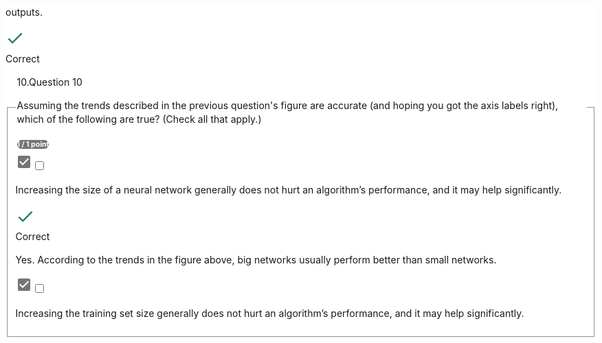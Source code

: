 outputs.</li></ul></div></div></div></span></label></div><div class="rc-GradeFeedback rc-GradeFeedback--success"><div class="rc-GradeFeedback__icon-container"><svg class="_ufjrdd" viewBox="0 0 48 48" role="img" aria-labelledby="Checke804643f-867f-402a-9f75-7383a67e66f3 Checke804643f-867f-402a-9f75-7383a67e66f3Desc" xmlns="http://www.w3.org/2000/svg" style="fill: rgb(31, 131, 84); height: 28px; width: 28px;"><title id="Checke804643f-867f-402a-9f75-7383a67e66f3">Check</title><polygon points="17.4333333 31.6416667 8.85833333 23.0666667 6 25.925 17.4333333 37.3583333 41.9333333 12.8583333 39.075 10" role="presentation"></polygon></svg></div><div class="rc-GradeFeedback__info-container"><div class="rc-GradeFeedback__info"><div class="_14m20gya rc-GradeFeedback__info-label">Correct</div><div class="_wmgtrl9"></div></div></div></div></div></div></div></fieldset></div></div><div class="rc-FormPartsQuestion"><div class="rc-FormPartsQuestion__question rc-FormPartsQuestion__question--hasQuestionNumber rc-FormPartsQuestion__question--hasPoints"><fieldset><legend class="_wmgtrl9 rc-FormPartsQuestion__prompt"><p class="rc-FormPartsQuestion__questionNumber">10.<span class="screenreader-only"><span>Question 10</span></span></p><div class="rc-FormPartsQuestion__promptContainer"><div id="" class="rc-CML styled" dir="auto"><div><p>Assuming the trends described in the previous question's figure are accurate (and hoping you got the axis labels right),  which of the following are true? (Check all that apply.)</p></div></div><div class="rc-FormPartsQuestion__points"><div class="rc-QuestionPoints"><span class="_rsc0bd rc-QuestionPoints__pill" style="height: 1.5rem; border-radius: 1.5rem; line-height: 1.125rem; font-size: 0.75rem; background-color: rgb(117, 117, 117); color: rgb(255, 255, 255); font-weight: bold;"><span class="_x4x75x"><span class="_1q9sh65"></span><span class="_ontdeqt"><span>1 / 1 point</span></span></span></span></div></div></div></legend><div class="rc-FormPartsQuestion__content"><div class="rc-FormPartCA"><div class="rc-FormPartsCheckbox"><div class="rc-FormPartsCheckbox__optionContainer"><div class="rc-Option rc-Option--isReadOnly"><label class="_1xzd2vdb cui-Checkbox cui-isChecked"><span class="_ram5my"><svg class="_ufjrdd" aria-hidden="true" focusable="false" viewBox="0 0 24 24" role="img" aria-labelledby="Checkbox3c4acebb-9d34-46bf-9c36-47798eef7661 Checkbox3c4acebb-9d34-46bf-9c36-47798eef7661Desc" xmlns="http://www.w3.org/2000/svg" style="fill: rgb(117, 117, 117); height: 24px; width: 24px;"><path d="M19 3H5c-1.11 0-2 .9-2 2v14c0 1.1.89 2 2 2h14c1.11 0 2-.9 2-2V5c0-1.1-.89-2-2-2zm-9 14l-5-5 1.41-1.41L10 14.17l7.59-7.59L19 8l-9 9z" role="presentation"></path></svg></span><input type="checkbox" class="_gx2lzf" value="0.40180104580869136" name="e2hBnHooEeeLFhJpxYB-cA@0" readonly="" tabindex="0"><span class="_bc4egv p-x-1s font-weight-normal"><div class="rc-Option__option-text"><div id="" class="rc-CML styled" dir="auto"><div><p>Increasing the size of a neural network generally does not hurt an algorithm’s performance, and it may help significantly.</p></div></div></div></span></label></div><div class="rc-GradeFeedback rc-GradeFeedback--success"><div class="rc-GradeFeedback__icon-container"><svg class="_ufjrdd" viewBox="0 0 48 48" role="img" aria-labelledby="Checkdb801a3a-7da0-4b69-f8ed-0d97a9f75eb0 Checkdb801a3a-7da0-4b69-f8ed-0d97a9f75eb0Desc" xmlns="http://www.w3.org/2000/svg" style="fill: rgb(31, 131, 84); height: 28px; width: 28px;"><title id="Checkdb801a3a-7da0-4b69-f8ed-0d97a9f75eb0">Check</title><polygon points="17.4333333 31.6416667 8.85833333 23.0666667 6 25.925 17.4333333 37.3583333 41.9333333 12.8583333 39.075 10" role="presentation"></polygon></svg></div><div class="rc-GradeFeedback__info-container"><div class="rc-GradeFeedback__info"><div class="_14m20gya rc-GradeFeedback__info-label">Correct</div><div class="_wmgtrl9"><div id="" class="rc-CML styled" dir="auto"><div><p>Yes. According to the trends in the figure above, big networks usually perform better than small networks. </p></div></div></div></div></div></div></div><div class="rc-FormPartsCheckbox__optionContainer"><div class="rc-Option rc-Option--isReadOnly"><label class="_1xzd2vdb cui-Checkbox cui-isChecked"><span class="_ram5my"><svg class="_ufjrdd" aria-hidden="true" focusable="false" viewBox="0 0 24 24" role="img" aria-labelledby="Checkbox53f23e4f-44a9-433b-bb27-62d133205446 Checkbox53f23e4f-44a9-433b-bb27-62d133205446Desc" xmlns="http://www.w3.org/2000/svg" style="fill: rgb(117, 117, 117); height: 24px; width: 24px;"><path d="M19 3H5c-1.11 0-2 .9-2 2v14c0 1.1.89 2 2 2h14c1.11 0 2-.9 2-2V5c0-1.1-.89-2-2-2zm-9 14l-5-5 1.41-1.41L10 14.17l7.59-7.59L19 8l-9 9z" role="presentation"></path></svg></span><input type="checkbox" class="_gx2lzf" value="0.219670628765108" name="e2hBnHooEeeLFhJpxYB-cA@0" readonly="" tabindex="0"><span class="_bc4egv p-x-1s font-weight-normal"><div class="rc-Option__option-text"><div id="" class="rc-CML styled" dir="auto"><div><p>Increasing the training set size generally does not hurt an algorithm’s performance, and it may help significantly.